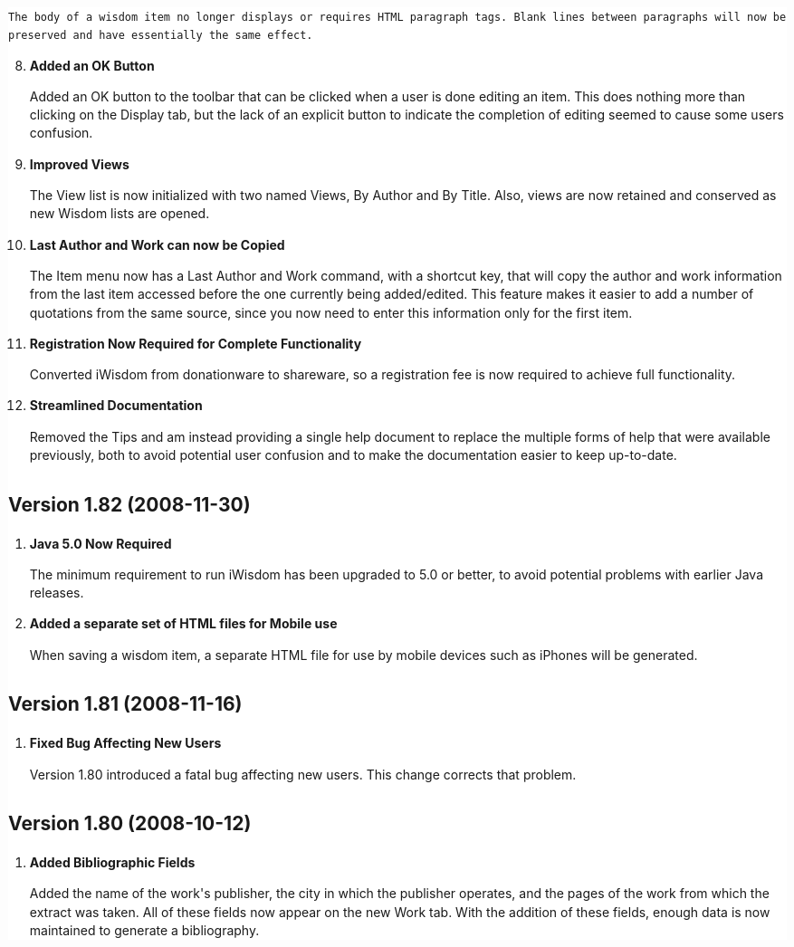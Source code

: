     The body of a wisdom item no longer displays or requires HTML paragraph tags. Blank lines between paragraphs will now be preserved and have essentially the same effect.

8. **Added an OK Button**

    Added an OK button to the toolbar that can be clicked when a user is done editing an item. This does nothing more than clicking on the Display tab, but the lack of an explicit button to indicate the completion of editing seemed to cause some users confusion.

9. **Improved Views**

    The View list is now initialized with two named Views, By Author and By Title. Also, views are now retained and conserved as new Wisdom lists are opened.

10. **Last Author and Work can now be Copied**

    The Item menu now has a Last Author and Work command, with a shortcut key, that will copy the author and work information from the last item accessed before the one currently being added/edited. This feature makes it easier to add a number of quotations from the same source, since you now need to enter this information only for the first item.

11. **Registration Now Required for Complete Functionality**

    Converted iWisdom from donationware to shareware, so a registration fee is now required to achieve full functionality.

12. **Streamlined Documentation**

    Removed the Tips and am instead providing a single help document to replace the multiple forms of help that were available previously, both to avoid potential user confusion and to make the documentation easier to keep up-to-date.


## Version 1.82 (2008-11-30)

1. **Java 5.0 Now Required**

    The minimum requirement to run iWisdom has been upgraded to 5.0 or better, to avoid potential problems with earlier Java releases.

2. **Added a separate set of HTML files for Mobile use**

    When saving a wisdom item, a separate HTML file for use by mobile devices such as iPhones will be generated.


## Version 1.81 (2008-11-16)

1. **Fixed Bug Affecting New Users**

    Version 1.80 introduced a fatal bug affecting new users. This change corrects that problem.


## Version 1.80 (2008-10-12)

1. **Added Bibliographic Fields**

    Added the name of the work's publisher, the city in which the publisher operates, and the pages of the work from which the extract was taken. All of these fields now appear on the new Work tab. With the addition of these fields, enough data is now maintained to generate a bibliography.
